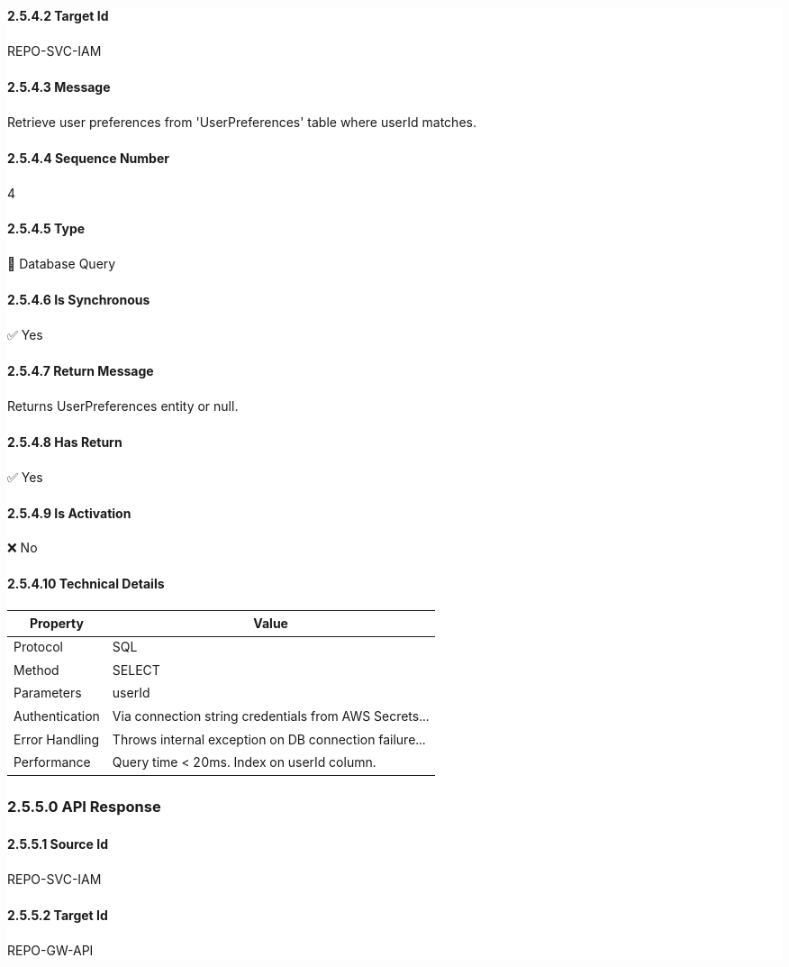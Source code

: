 #### 2.5.4.2 Target Id

REPO-SVC-IAM

#### 2.5.4.3 Message

Retrieve user preferences from 'UserPreferences' table where userId matches.

#### 2.5.4.4 Sequence Number

4

#### 2.5.4.5 Type

🔹 Database Query

#### 2.5.4.6 Is Synchronous

✅ Yes

#### 2.5.4.7 Return Message

Returns UserPreferences entity or null.

#### 2.5.4.8 Has Return

✅ Yes

#### 2.5.4.9 Is Activation

❌ No

#### 2.5.4.10 Technical Details

| Property | Value |
|----------|-------|
| Protocol | SQL |
| Method | SELECT |
| Parameters | userId |
| Authentication | Via connection string credentials from AWS Secrets... |
| Error Handling | Throws internal exception on DB connection failure... |
| Performance | Query time < 20ms. Index on userId column. |

### 2.5.5.0 API Response

#### 2.5.5.1 Source Id

REPO-SVC-IAM

#### 2.5.5.2 Target Id

REPO-GW-API
